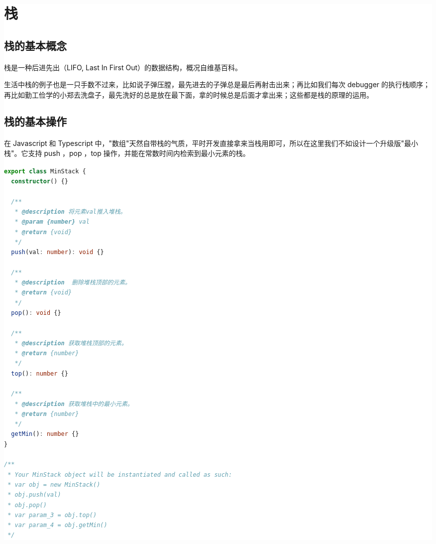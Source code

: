 # 栈

## 栈的基本概念

栈是一种后进先出（LIFO, Last In First Out）的数据结构，概况自维基百科。

生活中栈的例子也是一只手数不过来，比如说子弹压膛，最先进去的子弹总是最后再射击出来；再比如我们每次 debugger 的执行栈顺序；再比如勤工俭学的小郑去洗盘子，最先洗好的总是放在最下面，拿的时候总是后面才拿出来；这些都是栈的原理的运用。

## 栈的基本操作

在 Javascript 和 Typescript 中，"数组"天然自带栈的气质，平时开发直接拿来当栈用即可，所以在这里我们不如设计一个升级版"最小栈"。它支持 push ，pop ，top 操作，并能在常数时间内检索到最小元素的栈。

```typescript
export class MinStack {
  constructor() {}

  /**
   * @description 将元素val推入堆栈。
   * @param {number} val
   * @return {void}
   */
  push(val: number): void {}

  /**
   * @description  删除堆栈顶部的元素。
   * @return {void}
   */
  pop(): void {}

  /**
   * @description 获取堆栈顶部的元素。
   * @return {number}
   */
  top(): number {}

  /**
   * @description 获取堆栈中的最小元素。
   * @return {number}
   */
  getMin(): number {}
}

/**
 * Your MinStack object will be instantiated and called as such:
 * var obj = new MinStack()
 * obj.push(val)
 * obj.pop()
 * var param_3 = obj.top()
 * var param_4 = obj.getMin()
 */
```
